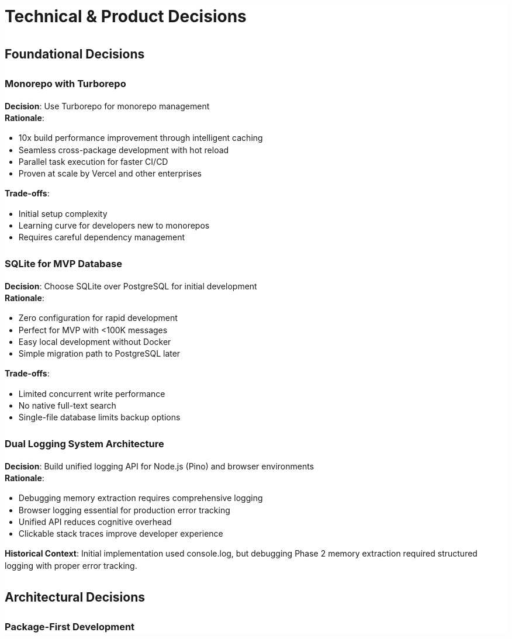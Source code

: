 # Technical & Product Decisions

## Foundational Decisions

### Monorepo with Turborepo

**Decision**: Use Turborepo for monorepo management  
**Rationale**:

- 10x build performance improvement through intelligent caching
- Seamless cross-package development with hot reload
- Parallel task execution for faster CI/CD
- Proven at scale by Vercel and other enterprises

**Trade-offs**:

- Initial setup complexity
- Learning curve for developers new to monorepos
- Requires careful dependency management

### SQLite for MVP Database

**Decision**: Choose SQLite over PostgreSQL for initial development  
**Rationale**:

- Zero configuration for rapid development
- Perfect for MVP with <100K messages
- Easy local development without Docker
- Simple migration path to PostgreSQL later

**Trade-offs**:

- Limited concurrent write performance
- No native full-text search
- Single-file database limits backup options

### Dual Logging System Architecture

**Decision**: Build unified logging API for Node.js (Pino) and browser environments  
**Rationale**:

- Debugging memory extraction requires comprehensive logging
- Browser logging essential for production error tracking
- Unified API reduces cognitive overhead
- Clickable stack traces improve developer experience

**Historical Context**: Initial implementation used console.log, but debugging Phase 2 memory extraction required structured logging with proper error tracking.

## Architectural Decisions

### Package-First Development
